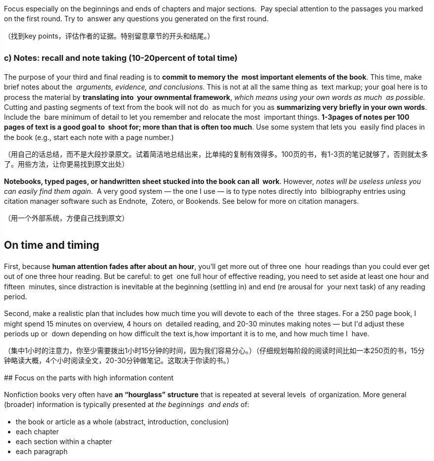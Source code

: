 Focus especially on the beginnings and ends of chapters and major sections.  Pay special attention to the passages you marked on the first round. Try to  answer any questions you generated on the first round.

（找到key points，评估作者的证据。特别留意章节的开头和结尾。）

### c) Notes: recall and note taking (10-20percent of total time)

The purpose of your third and final reading is to **commit to memory the  most important elements of the book**. This time, make brief notes about the  *arguments, evidence, and conclusions*. This is not at all the same thing as  text markup; your goal here is to process the material by **translating into  your ownmental framework**, *which means using your own words as much  as possible*. Cutting and pasting segments of text from the book will not do  as much for you as **summarizing very briefly in your own words**. Include the  bare minimum of detail to let you remember and relocate the most  important things. **1-3pages of notes per 100 pages of text is a good goal to  shoot for; more than that is often too much**. Use some system that lets you  easily find places in the book (e.g., start each note with a page number.)

（用自己的话总结，而不是大段抄录原文。试着简洁地总结出来，比单纯的复制有效得多。100页的书，有1-3页的笔记就够了，否则就太多了。用些方法，让你更易找到原文出处）

**Notebooks, typed pages, or handwritten sheet stucked into the book can all  work**. However, *notes will be useless unless you can easily find them again*.  A very good system — the one I use — is to type notes directly into  bilbiography entries using citation manager software such as Endnote,  Zotero, or Bookends. See below for more on citation managers.  

（用一个外部系统，方便自己找到原文）

## On time and timing

First, because **human attention fades after about an hour**, you’ll get more out of three one  hour readings than you could ever get out of one three hour reading. But be careful: to get  one full hour of effective reading, you need to set aside at least one hour and fifteen  minutes, since distraction is inevitable at the beginning (settling in) and end (re arousal for  your next task) of any reading period.

Second, make a realistic plan that includes how much time you will devote to each of the  three stages. For a 250 page book, I might spend 15 minutes on overview, 4 hours on  detailed reading, and 20-30 minutes making notes — but I'd adjust these periods up or  down depending on how difficult the text is,how important it is to me, and how much time I  have.

（集中1小时的注意力，你至少需要拨出1小时15分钟的时间，因为我们容易分心。）（仔细规划每阶段的阅读时间比如一本250页的书，15分钟略读大概，4个小时阅读全文，20-30分钟做笔记。这取决于你读的书。）

## Focus on the parts with high information content

Nonfiction books very often have **an “hourglass” structure** that is repeated at several levels  of organization. More general (broader) information is typically presented at *the beginnings  and ends* of:

- the book or article as a whole (abstract, introduction, conclusion)  
- each chapter 
- each section within a chapter
- each paragraph
